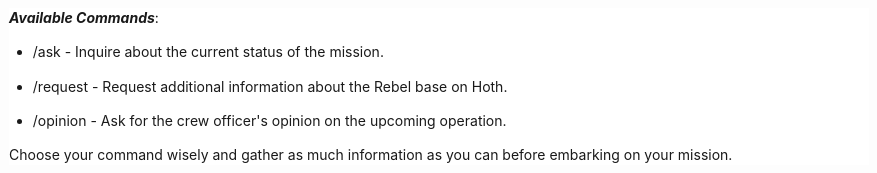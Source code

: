 ***Available Commands***:

- /ask - Inquire about the current status of the mission.

- /request - Request additional information about the Rebel base on Hoth.

- /opinion - Ask for the crew officer's opinion on the upcoming operation.



Choose your command wisely and gather as much information as you can before embarking on your mission.

